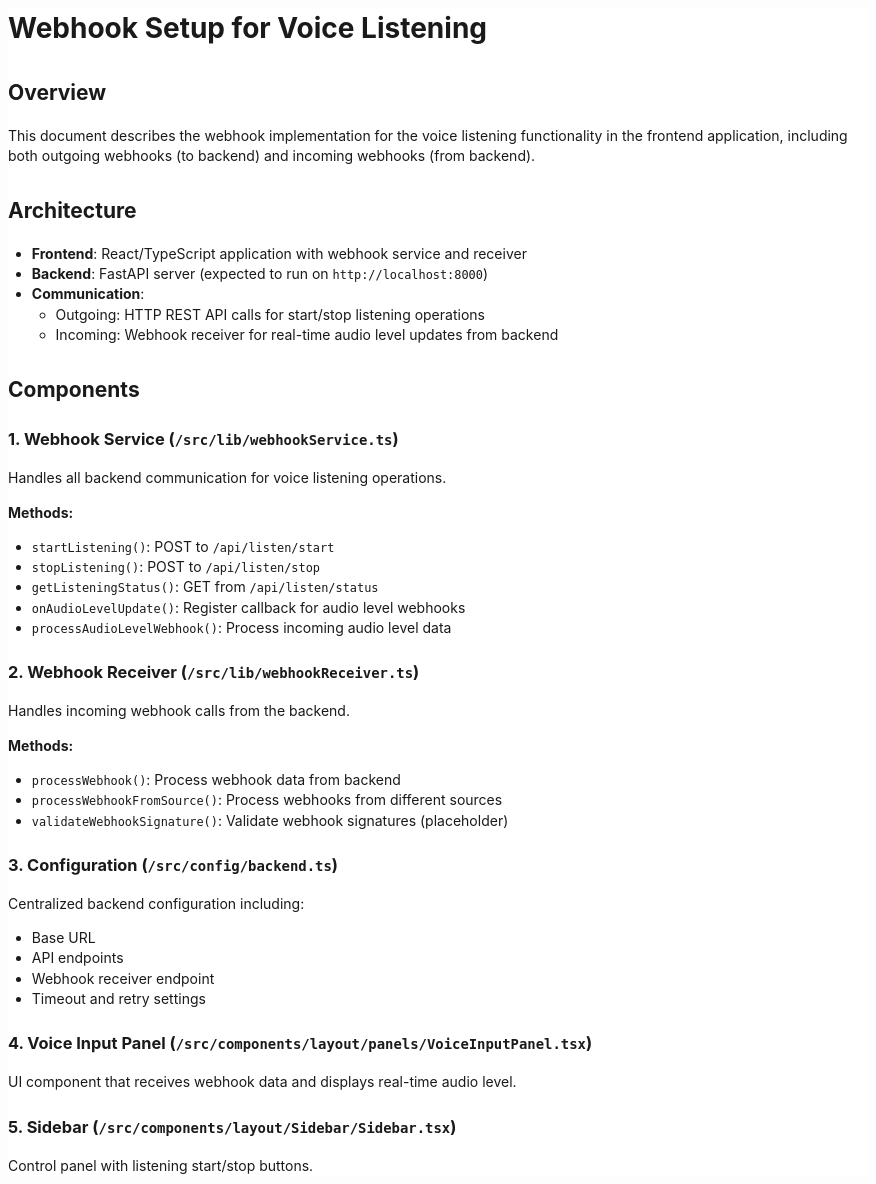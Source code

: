 # Webhook Setup for Voice Listening

## Overview
This document describes the webhook implementation for the voice listening functionality in the frontend application, including both outgoing webhooks (to backend) and incoming webhooks (from backend).

## Architecture
- **Frontend**: React/TypeScript application with webhook service and receiver
- **Backend**: FastAPI server (expected to run on `http://localhost:8000`)
- **Communication**: 
  - Outgoing: HTTP REST API calls for start/stop listening operations
  - Incoming: Webhook receiver for real-time audio level updates from backend

## Components

### 1. Webhook Service (`/src/lib/webhookService.ts`)
Handles all backend communication for voice listening operations.

**Methods:**
- `startListening()`: POST to `/api/listen/start`
- `stopListening()`: POST to `/api/listen/stop`
- `getListeningStatus()`: GET from `/api/listen/status`
- `onAudioLevelUpdate()`: Register callback for audio level webhooks
- `processAudioLevelWebhook()`: Process incoming audio level data

### 2. Webhook Receiver (`/src/lib/webhookReceiver.ts`)
Handles incoming webhook calls from the backend.

**Methods:**
- `processWebhook()`: Process webhook data from backend
- `processWebhookFromSource()`: Process webhooks from different sources
- `validateWebhookSignature()`: Validate webhook signatures (placeholder)

### 3. Configuration (`/src/config/backend.ts`)
Centralized backend configuration including:
- Base URL
- API endpoints
- Webhook receiver endpoint
- Timeout and retry settings

### 4. Voice Input Panel (`/src/components/layout/panels/VoiceInputPanel.tsx`)
UI component that receives webhook data and displays real-time audio level.

### 5. Sidebar (`/src/components/layout/Sidebar/Sidebar.tsx`)
Control panel with listening start/stop buttons.
